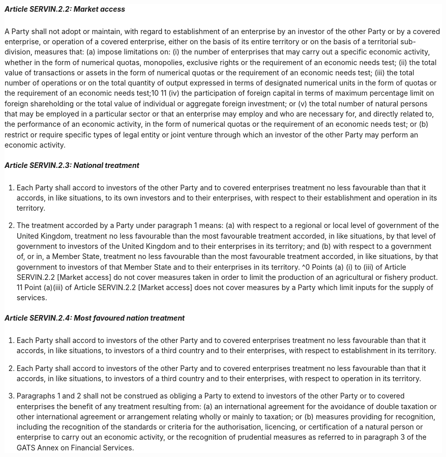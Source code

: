 ##### Article SERVIN.2.2: Market access
A Party shall not adopt or maintain, with regard to establishment of an enterprise by an investor of the other Party or by a covered enterprise, or operation of a covered enterprise, either on the basis of its entire territory or on the basis of a territorial sub-division, measures that:
    (a) impose limitations on:
        (i) the number of enterprises that may carry out a specific economic activity, whether in the form of numerical quotas, monopolies, exclusive rights or the requirement of an economic needs test;
        (ii) the total value of transactions or assets in the form of numerical quotas or the requirement of an economic needs test;
        (iii) the total number of operations or on the total quantity of output expressed in terms of designated numerical units in the form of quotas or the requirement of an economic needs test;10 11
        (iv) the participation of foreign capital in terms of maximum percentage limit on foreign shareholding or the total value of individual or aggregate foreign investment; or
        (v) the total number of natural persons that may be employed in a particular sector or that an enterprise may employ and who are necessary for, and directly related to, the performance of an economic activity, in the form of numerical quotas or the requirement of an economic needs test; or
    (b) restrict or require specific types of legal entity or joint venture through which an investor of the other Party may perform an economic activity.

##### Article SERVIN.2.3: National treatment
1. Each Party shall accord to investors of the other Party and to covered enterprises treatment no less favourable than that it accords, in like situations, to its own investors and to their enterprises, with respect to their establishment and operation in its territory.

2. The treatment accorded by a Party under paragraph 1 means:
    (a) with respect to a regional or local level of government of the United Kingdom, treatment no less favourable than the most favourable treatment accorded, in like situations, by that level of government to investors of the United Kingdom and to their enterprises in its territory; and
    (b) with respect to a government of, or in, a Member State, treatment no less favourable than the most favourable treatment accorded, in like situations, by that government to investors of that Member State and to their enterprises in its territory.
^0 Points (a) (i) to (iii) of Article SERVIN.2.2 [Market access] do not cover measures taken in order to limit the production of an agricultural or fishery product.
11 Point (a)(iii) of Article SERVIN.2.2 [Market access] does not cover measures by a Party which limit inputs for the supply of services.

##### Article SERVIN.2.4: Most favoured nation treatment
1. Each Party shall accord to investors of the other Party and to covered enterprises treatment no less favourable than that it accords, in like situations, to investors of a third country and to their enterprises, with respect to establishment in its territory.

2. Each Party shall accord to investors of the other Party and to covered enterprises treatment no less favourable than that it accords, in like situations, to investors of a third country and to their enterprises, with respect to operation in its territory.

3. Paragraphs 1 and 2 shall not be construed as obliging a Party to extend to investors of the other Party or to covered enterprises the benefit of any treatment resulting from:
    (a) an international agreement for the avoidance of double taxation or other international agreement or arrangement relating wholly or mainly to taxation; or
    (b) measures providing for recognition, including the recognition of the standards or criteria for the authorisation, licencing, or certification of a natural person or enterprise to carry out an economic activity, or the recognition of prudential measures as referred to in paragraph 3 of the GATS Annex on Financial Services.
